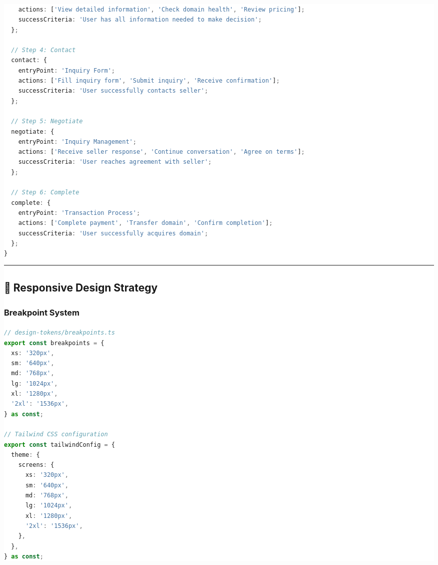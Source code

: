 ```typescript
    actions: ['View detailed information', 'Check domain health', 'Review pricing'];
    successCriteria: 'User has all information needed to make decision';
  };
  
  // Step 4: Contact
  contact: {
    entryPoint: 'Inquiry Form';
    actions: ['Fill inquiry form', 'Submit inquiry', 'Receive confirmation'];
    successCriteria: 'User successfully contacts seller';
  };
  
  // Step 5: Negotiate
  negotiate: {
    entryPoint: 'Inquiry Management';
    actions: ['Receive seller response', 'Continue conversation', 'Agree on terms'];
    successCriteria: 'User reaches agreement with seller';
  };
  
  // Step 6: Complete
  complete: {
    entryPoint: 'Transaction Process';
    actions: ['Complete payment', 'Transfer domain', 'Confirm completion'];
    successCriteria: 'User successfully acquires domain';
  };
}
```

---

## **📱 Responsive Design Strategy**

### **Breakpoint System**
```typescript
// design-tokens/breakpoints.ts
export const breakpoints = {
  xs: '320px',
  sm: '640px',
  md: '768px',
  lg: '1024px',
  xl: '1280px',
  '2xl': '1536px',
} as const;

// Tailwind CSS configuration
export const tailwindConfig = {
  theme: {
    screens: {
      xs: '320px',
      sm: '640px',
      md: '768px',
      lg: '1024px',
      xl: '1280px',
      '2xl': '1536px',
    },
  },
} as const;
```
